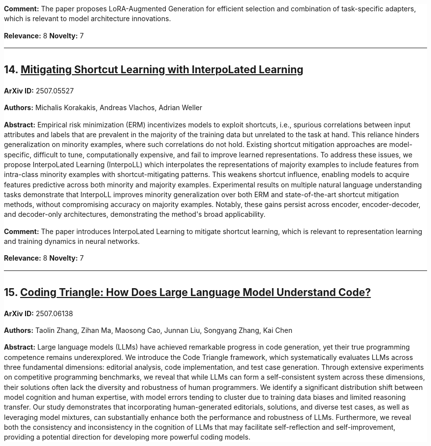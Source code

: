 **Comment:** The paper proposes LoRA-Augmented Generation for efficient selection and combination of task-specific adapters, which is relevant to model architecture innovations.

**Relevance:** 8
**Novelty:** 7

---

## 14. [Mitigating Shortcut Learning with InterpoLated Learning](https://arxiv.org/abs/2507.05527) <a id="link14"></a>

**ArXiv ID:** 2507.05527

**Authors:** Michalis Korakakis, Andreas Vlachos, Adrian Weller

**Abstract:** Empirical risk minimization (ERM) incentivizes models to exploit shortcuts, i.e., spurious correlations between input attributes and labels that are prevalent in the majority of the training data but unrelated to the task at hand. This reliance hinders generalization on minority examples, where such correlations do not hold. Existing shortcut mitigation approaches are model-specific, difficult to tune, computationally expensive, and fail to improve learned representations. To address these issues, we propose InterpoLated Learning (InterpoLL) which interpolates the representations of majority examples to include features from intra-class minority examples with shortcut-mitigating patterns. This weakens shortcut influence, enabling models to acquire features predictive across both minority and majority examples. Experimental results on multiple natural language understanding tasks demonstrate that InterpoLL improves minority generalization over both ERM and state-of-the-art shortcut mitigation methods, without compromising accuracy on majority examples. Notably, these gains persist across encoder, encoder-decoder, and decoder-only architectures, demonstrating the method's broad applicability.

**Comment:** The paper introduces InterpoLated Learning to mitigate shortcut learning, which is relevant to representation learning and training dynamics in neural networks.

**Relevance:** 8
**Novelty:** 7

---

## 15. [Coding Triangle: How Does Large Language Model Understand Code?](https://arxiv.org/abs/2507.06138) <a id="link15"></a>

**ArXiv ID:** 2507.06138

**Authors:** Taolin Zhang, Zihan Ma, Maosong Cao, Junnan Liu, Songyang Zhang, Kai Chen

**Abstract:** Large language models (LLMs) have achieved remarkable progress in code generation, yet their true programming competence remains underexplored. We introduce the Code Triangle framework, which systematically evaluates LLMs across three fundamental dimensions: editorial analysis, code implementation, and test case generation. Through extensive experiments on competitive programming benchmarks, we reveal that while LLMs can form a self-consistent system across these dimensions, their solutions often lack the diversity and robustness of human programmers. We identify a significant distribution shift between model cognition and human expertise, with model errors tending to cluster due to training data biases and limited reasoning transfer. Our study demonstrates that incorporating human-generated editorials, solutions, and diverse test cases, as well as leveraging model mixtures, can substantially enhance both the performance and robustness of LLMs. Furthermore, we reveal both the consistency and inconsistency in the cognition of LLMs that may facilitate self-reflection and self-improvement, providing a potential direction for developing more powerful coding models.
